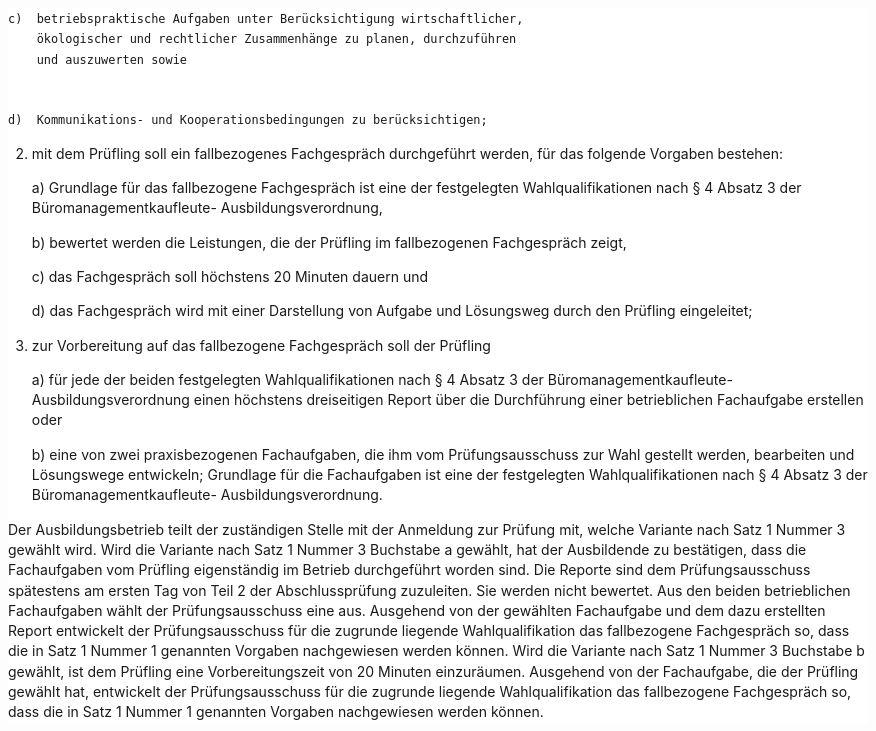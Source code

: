 
    c)  betriebspraktische Aufgaben unter Berücksichtigung wirtschaftlicher,
        ökologischer und rechtlicher Zusammenhänge zu planen, durchzuführen
        und auszuwerten sowie


    d)  Kommunikations- und Kooperationsbedingungen zu berücksichtigen;





2.  mit dem Prüfling soll ein fallbezogenes Fachgespräch durchgeführt
    werden, für das folgende Vorgaben bestehen:

    a)  Grundlage für das fallbezogene Fachgespräch ist eine der festgelegten
        Wahlqualifikationen nach § 4 Absatz 3 der Büromanagementkaufleute-
        Ausbildungsverordnung,


    b)  bewertet werden die Leistungen, die der Prüfling im fallbezogenen
        Fachgespräch zeigt,


    c)  das Fachgespräch soll höchstens 20 Minuten dauern und


    d)  das Fachgespräch wird mit einer Darstellung von Aufgabe und Lösungsweg
        durch den Prüfling eingeleitet;





3.  zur Vorbereitung auf das fallbezogene Fachgespräch soll der Prüfling

    a)  für jede der beiden festgelegten Wahlqualifikationen nach § 4 Absatz 3
        der Büromanagementkaufleute-Ausbildungsverordnung einen höchstens
        dreiseitigen Report über die Durchführung einer betrieblichen
        Fachaufgabe erstellen oder


    b)  eine von zwei praxisbezogenen Fachaufgaben, die ihm vom
        Prüfungsausschuss zur Wahl gestellt werden, bearbeiten und Lösungswege
        entwickeln; Grundlage für die Fachaufgaben ist eine der festgelegten
        Wahlqualifikationen nach § 4 Absatz 3 der Büromanagementkaufleute-
        Ausbildungsverordnung.






Der Ausbildungsbetrieb teilt der zuständigen Stelle mit der Anmeldung
zur Prüfung mit, welche Variante nach Satz 1 Nummer 3 gewählt wird.
Wird die Variante nach Satz 1 Nummer 3 Buchstabe a gewählt, hat der
Ausbildende zu bestätigen, dass die Fachaufgaben vom Prüfling
eigenständig im Betrieb durchgeführt worden sind. Die Reporte sind dem
Prüfungsausschuss spätestens am ersten Tag von Teil 2 der
Abschlussprüfung zuzuleiten. Sie werden nicht bewertet. Aus den beiden
betrieblichen Fachaufgaben wählt der Prüfungsausschuss eine aus.
Ausgehend von der gewählten Fachaufgabe und dem dazu erstellten Report
entwickelt der Prüfungsausschuss für die zugrunde liegende
Wahlqualifikation das fallbezogene Fachgespräch so, dass die in Satz 1
Nummer 1 genannten Vorgaben nachgewiesen werden können. Wird die
Variante nach Satz 1 Nummer 3 Buchstabe b gewählt, ist dem Prüfling
eine Vorbereitungszeit von 20 Minuten einzuräumen. Ausgehend von der
Fachaufgabe, die der Prüfling gewählt hat, entwickelt der
Prüfungsausschuss für die zugrunde liegende Wahlqualifikation das
fallbezogene Fachgespräch so, dass die in Satz 1 Nummer 1 genannten
Vorgaben nachgewiesen werden können.
